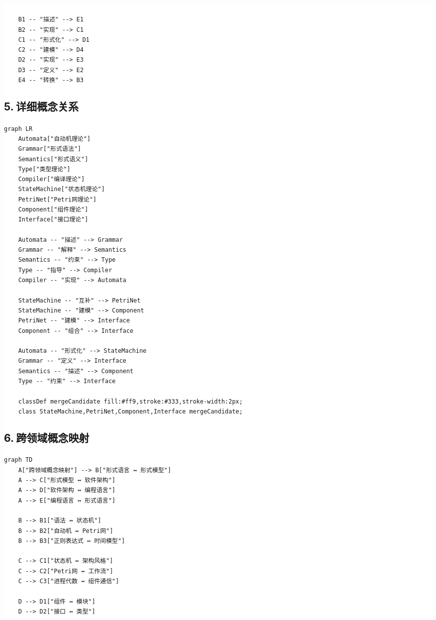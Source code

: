 ```mermaid
    
    B1 -- "描述" --> E1
    B2 -- "实现" --> C1
    C1 -- "形式化" --> D1
    C2 -- "建模" --> D4
    D2 -- "实现" --> E3
    D3 -- "定义" --> E2
    E4 -- "转换" --> B3
```

## 5. 详细概念关系

```mermaid
graph LR
    Automata["自动机理论"]
    Grammar["形式语法"]
    Semantics["形式语义"]
    Type["类型理论"]
    Compiler["编译理论"]
    StateMachine["状态机理论"]
    PetriNet["Petri网理论"]
    Component["组件理论"]
    Interface["接口理论"]
    
    Automata -- "描述" --> Grammar
    Grammar -- "解释" --> Semantics
    Semantics -- "约束" --> Type
    Type -- "指导" --> Compiler
    Compiler -- "实现" --> Automata
    
    StateMachine -- "互补" --> PetriNet
    StateMachine -- "建模" --> Component
    PetriNet -- "建模" --> Interface
    Component -- "组合" --> Interface
    
    Automata -- "形式化" --> StateMachine
    Grammar -- "定义" --> Interface
    Semantics -- "描述" --> Component
    Type -- "约束" --> Interface
    
    classDef mergeCandidate fill:#ff9,stroke:#333,stroke-width:2px;
    class StateMachine,PetriNet,Component,Interface mergeCandidate;
```

## 6. 跨领域概念映射

```mermaid
graph TD
    A["跨领域概念映射"] --> B["形式语言 ↔ 形式模型"]
    A --> C["形式模型 ↔ 软件架构"]
    A --> D["软件架构 ↔ 编程语言"]
    A --> E["编程语言 ↔ 形式语言"]
    
    B --> B1["语法 ↔ 状态机"]
    B --> B2["自动机 ↔ Petri网"]
    B --> B3["正则表达式 ↔ 时间模型"]
    
    C --> C1["状态机 ↔ 架构风格"]
    C --> C2["Petri网 ↔ 工作流"]
    C --> C3["进程代数 ↔ 组件通信"]
    
    D --> D1["组件 ↔ 模块"]
    D --> D2["接口 ↔ 类型"]
```